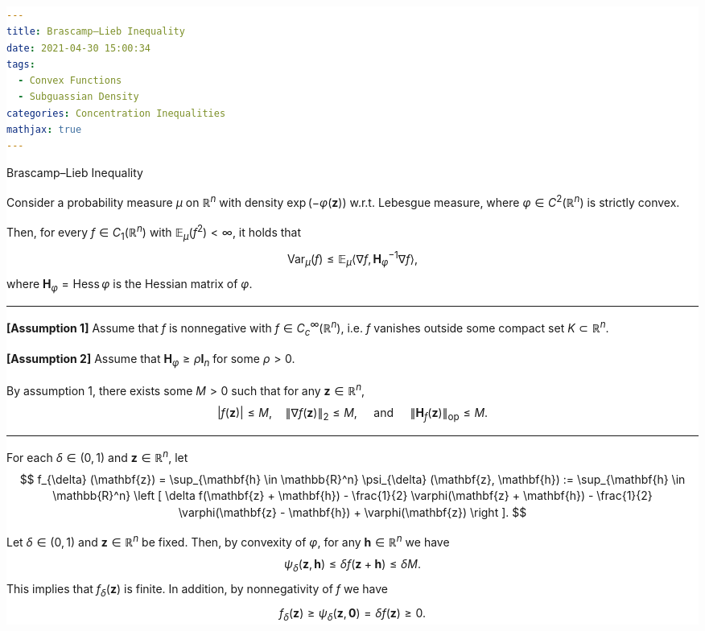 ```yaml
---
title: Brascamp–Lieb Inequality
date: 2021-04-30 15:00:34
tags: 
  - Convex Functions
  - Subguassian Density
categories: Concentration Inequalities
mathjax: true
---
```


Brascamp–Lieb Inequality



Consider a probability measure $\mu$ on $\mathbb{R}^n$ with density $\exp(-\varphi(\mathbf{z}))$ w.r.t. Lebesgue measure, where $\varphi \in C^2(\mathbb{R}^n)$ is strictly convex.

Then, for every $f \in C_1(\mathbb{R}^n)$ with $\mathbb{E}_\mu (f^2) < \infty$, it holds that
$$
\operatorname{Var}_{\mu} (f) 
\leq \mathbb{E}_\mu \left \langle \nabla f, \mathbf{H}_\varphi^{-1} \nabla f \right \rangle,
$$
where $\mathbf{H}_\varphi = \operatorname{Hess} \varphi$ is the Hessian matrix of $\varphi$.

---

**[Assumption 1]** Assume that $f$ is nonnegative with $f \in C_c^\infty(\mathbb{R}^n)$, i.e. $f$ vanishes outside some compact set $K \subset \mathbb{R}^n$.

**[Assumption 2]** Assume that $\mathbf{H}_\varphi \geq \rho \mathbf{I}_n$ for some $\rho > 0$.

By assumption 1, there exists some $M > 0$ such that for any $\mathbf{z} \in \mathbb{R}^n$,
$$
\left | f(\mathbf{z}) \right | \leq M, 
\quad
\left \| \nabla f(\mathbf{z}) \right \|_2 \leq M,
\quad \text{ and } \quad
\left \| \mathbf{H}_f(\mathbf{z}) \right \|_{\mathrm{op}} \leq M.
$$

---

For each $\delta \in (0, 1)$ and $\mathbf{z} \in \mathbb{R}^n$, let
$$
f_{\delta} (\mathbf{z}) = \sup_{\mathbf{h} \in \mathbb{R}^n} \psi_{\delta} (\mathbf{z}, \mathbf{h}) :=
\sup_{\mathbf{h} \in \mathbb{R}^n} \left [ \delta f(\mathbf{z} + \mathbf{h}) - \frac{1}{2} \varphi(\mathbf{z} + \mathbf{h}) - \frac{1}{2} \varphi(\mathbf{z} - \mathbf{h}) + \varphi(\mathbf{z}) \right ].
$$


Let $\delta \in (0, 1)$ and $\mathbf{z} \in \mathbb{R}^n$ be fixed. Then, by convexity of $\varphi$, for any $\mathbf{h} \in \mathbb{R}^n$ we have
$$
\psi_{\delta} (\mathbf{z}, \mathbf{h}) \leq \delta f(\mathbf{z} + \mathbf{h}) \leq \delta M.
$$
This implies that $f_{\delta} (\mathbf{z})$ is finite. In addition, by nonnegativity of $f$ we have
$$
f_{\delta} (\mathbf{z}) \geq \psi_{\delta} (\mathbf{z}, \mathbf{0}) = \delta f(\mathbf{z}) \geq 0.
$$
